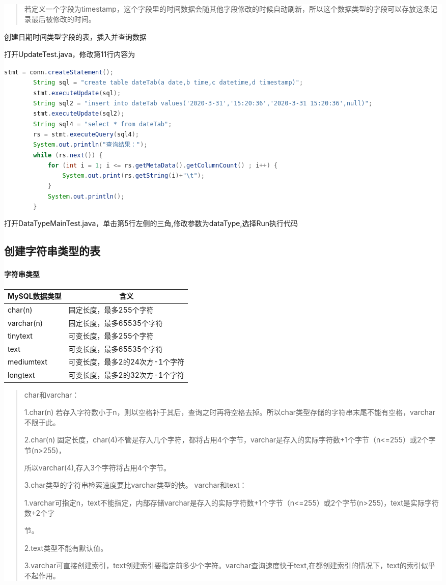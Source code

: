 > 若定义一个字段为timestamp，这个字段里的时间数据会随其他字段修改的时候自动刷新，所以这个数据类型的字段可以存放这条记录最后被修改的时间。

创建日期时间类型字段的表，插入并查询数据

打开UpdateTest.java，修改第11行内容为

```java
stmt = conn.createStatement();
        String sql = "create table dateTab(a date,b time,c datetime,d timestamp)";
        stmt.executeUpdate(sql);
        String sql2 = "insert into dateTab values('2020-3-31','15:20:36','2020-3-31 15:20:36',null)";
        stmt.executeUpdate(sql2);
        String sql4 = "select * from dateTab";
        rs = stmt.executeQuery(sql4);
        System.out.println("查询结果：");
        while (rs.next()) {
            for (int i = 1; i <= rs.getMetaData().getColumnCount() ; i++) {
                System.out.print(rs.getString(i)+"\t");
            }
            System.out.println();
        }
```

打开DataTypeMainTest.java，单击第5行左侧的三角,修改参数为dataType,选择Run执行代码

## 创建字符串类型的表

#### 字符串类型

| MySQL数据类型 | 含义                            |
| ------------- | ------------------------------- |
| char(n)       | 固定长度，最多255个字符         |
| varchar(n)    | 固定长度，最多65535个字符       |
| tinytext      | 可变长度，最多255个字符         |
| text          | 可变长度，最多65535个字符       |
| mediumtext    | 可变长度，最多2的24次方-1个字符 |
| longtext      | 可变长度，最多2的32次方-1个字符 |

> char和varchar：
>
> 1.char(n) 若存入字符数小于n，则以空格补于其后，查询之时再将空格去掉。所以char类型存储的字符串末尾不能有空格，varchar不限于此。 
>
> 2.char(n) 固定长度，char(4)不管是存入几个字符，都将占用4个字节，varchar是存入的实际字符数+1个字节（n<=255）或2个字节(n>255)，
>
> 所以varchar(4),存入3个字符将占用4个字节。 
>
> 3.char类型的字符串检索速度要比varchar类型的快。
> varchar和text： 
>
> 1.varchar可指定n，text不能指定，内部存储varchar是存入的实际字符数+1个字节（n<=255）或2个字节(n>255)，text是实际字符数+2个字
>
> 节。 
>
> 2.text类型不能有默认值。 
>
> 3.varchar可直接创建索引，text创建索引要指定前多少个字符。varchar查询速度快于text,在都创建索引的情况下，text的索引似乎不起作用。	
